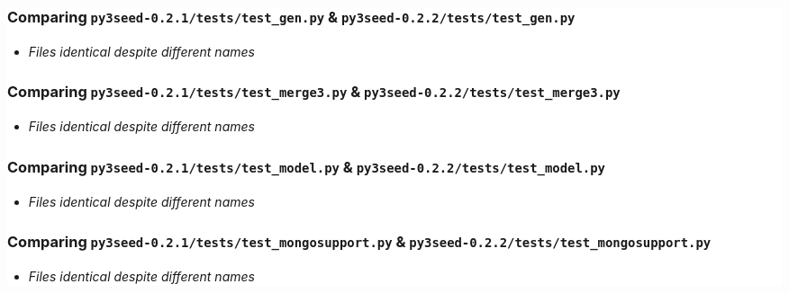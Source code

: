 ### Comparing `py3seed-0.2.1/tests/test_gen.py` & `py3seed-0.2.2/tests/test_gen.py`

 * *Files identical despite different names*

### Comparing `py3seed-0.2.1/tests/test_merge3.py` & `py3seed-0.2.2/tests/test_merge3.py`

 * *Files identical despite different names*

### Comparing `py3seed-0.2.1/tests/test_model.py` & `py3seed-0.2.2/tests/test_model.py`

 * *Files identical despite different names*

### Comparing `py3seed-0.2.1/tests/test_mongosupport.py` & `py3seed-0.2.2/tests/test_mongosupport.py`

 * *Files identical despite different names*

